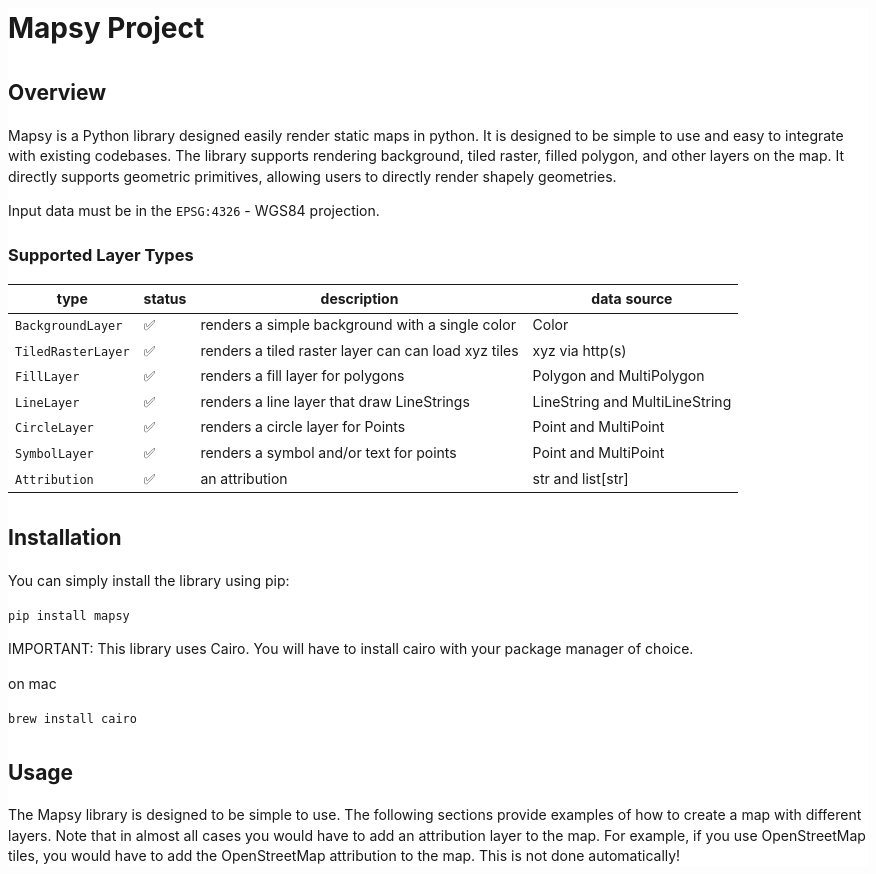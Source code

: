 # Mapsy Project

## Overview
Mapsy is a Python library designed easily render static maps in python. It is designed to be simple to use and easy to integrate with existing codebases. The library supports rendering background, tiled raster, filled polygon, and other layers on the map. It directly supports geometric primitives, allowing users to directly render shapely geometries. 

Input data must be in the `EPSG:4326` - WGS84 projection.

### Supported Layer Types

| type | status | description | data source|
| ---- | ------ | ----------- | -------- |
| `BackgroundLayer` | ✅ | renders a simple background with a single color | Color | 
| `TiledRasterLayer` | ✅ | renders a tiled raster layer can can load xyz tiles | xyz via http(s) |
| `FillLayer` | ✅ | renders a fill layer for polygons| Polygon and MultiPolygon |
| `LineLayer` | ✅ | renders a line layer that draw LineStrings | LineString and MultiLineString|
| `CircleLayer` | ✅ | renders a circle layer for Points | Point and MultiPoint |
| `SymbolLayer` | ✅ | renders a symbol and/or text for points| Point and MultiPoint |
| `Attribution` | ✅ | an attribution | str and list[str] |


## Installation
You can simply install the library using pip:

```bash
pip install mapsy
```

IMPORTANT: This library uses Cairo. You will have to install cairo with your package manager of choice.

on mac

```bash
brew install cairo
```


## Usage

The Mapsy library is designed to be simple to use. The following sections provide examples of how to create a map with different layers. Note that in almost all cases you would have to add an attribution layer to the map. For example, if you use OpenStreetMap tiles, you would have to add the OpenStreetMap attribution to the map. This is not done automatically!

